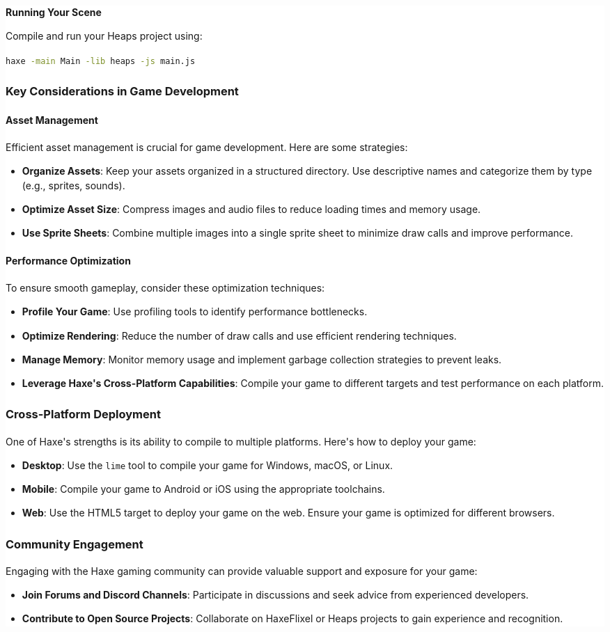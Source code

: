 **Running Your Scene**

Compile and run your Heaps project using:

```bash
haxe -main Main -lib heaps -js main.js
```

### Key Considerations in Game Development

#### Asset Management

Efficient asset management is crucial for game development. Here are some strategies:

- **Organize Assets**: Keep your assets organized in a structured directory. Use descriptive names and categorize them by type (e.g., sprites, sounds).

- **Optimize Asset Size**: Compress images and audio files to reduce loading times and memory usage.

- **Use Sprite Sheets**: Combine multiple images into a single sprite sheet to minimize draw calls and improve performance.

#### Performance Optimization

To ensure smooth gameplay, consider these optimization techniques:

- **Profile Your Game**: Use profiling tools to identify performance bottlenecks.

- **Optimize Rendering**: Reduce the number of draw calls and use efficient rendering techniques.

- **Manage Memory**: Monitor memory usage and implement garbage collection strategies to prevent leaks.

- **Leverage Haxe's Cross-Platform Capabilities**: Compile your game to different targets and test performance on each platform.

### Cross-Platform Deployment

One of Haxe's strengths is its ability to compile to multiple platforms. Here's how to deploy your game:

- **Desktop**: Use the `lime` tool to compile your game for Windows, macOS, or Linux.

- **Mobile**: Compile your game to Android or iOS using the appropriate toolchains.

- **Web**: Use the HTML5 target to deploy your game on the web. Ensure your game is optimized for different browsers.

### Community Engagement

Engaging with the Haxe gaming community can provide valuable support and exposure for your game:

- **Join Forums and Discord Channels**: Participate in discussions and seek advice from experienced developers.

- **Contribute to Open Source Projects**: Collaborate on HaxeFlixel or Heaps projects to gain experience and recognition.
